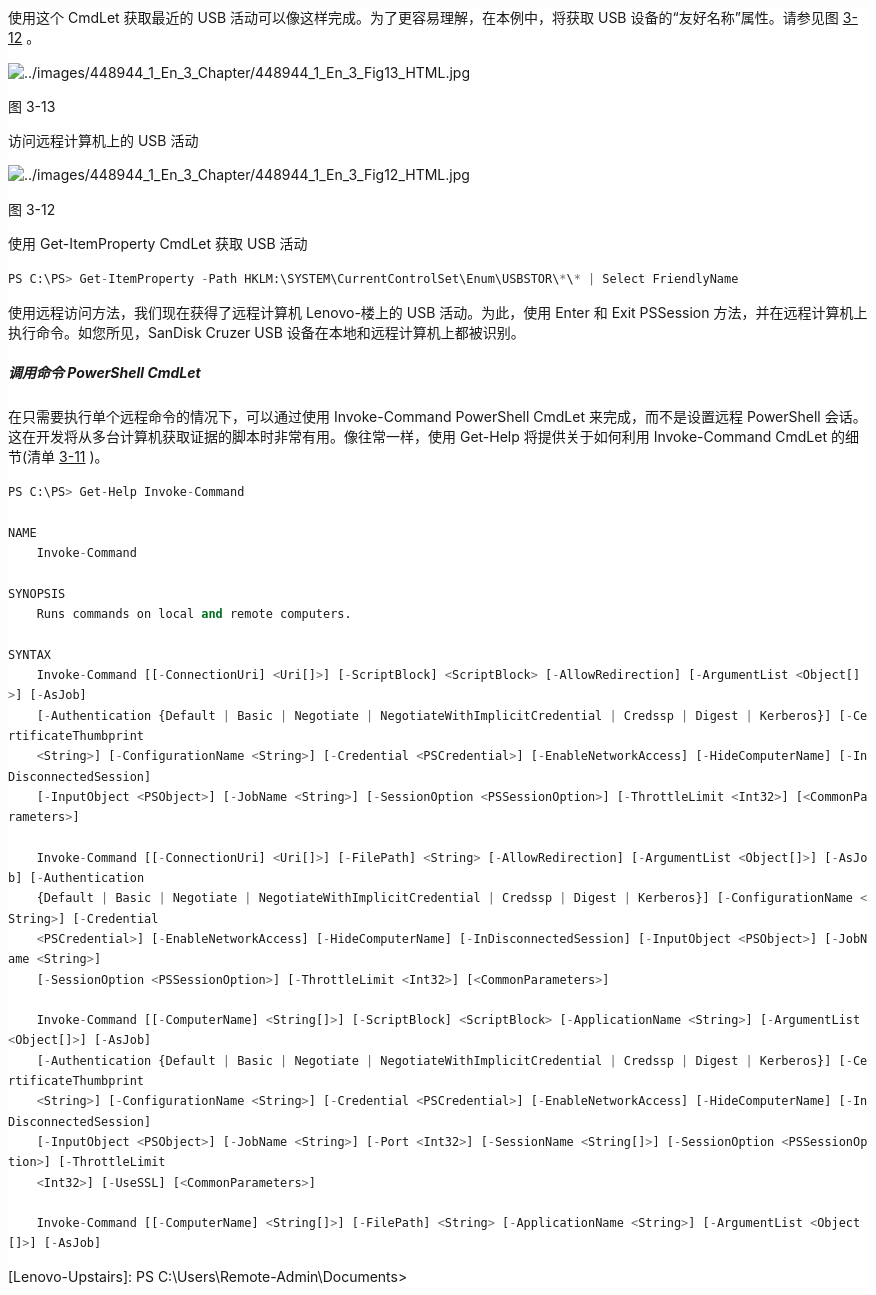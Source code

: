 使用这个 CmdLet 获取最近的 USB 活动可以像这样完成。为了更容易理解，在本例中，将获取 USB 设备的“友好名称”属性。请参见图 [3-12](#Fig12) 。

![../images/448944_1_En_3_Chapter/448944_1_En_3_Fig13_HTML.jpg](../images/448944_1_En_3_Chapter/448944_1_En_3_Fig13_HTML.jpg)

图 3-13

访问远程计算机上的 USB 活动

![../images/448944_1_En_3_Chapter/448944_1_En_3_Fig12_HTML.jpg](../images/448944_1_En_3_Chapter/448944_1_En_3_Fig12_HTML.jpg)

图 3-12

使用 Get-ItemProperty CmdLet 获取 USB 活动

```py
PS C:\PS> Get-ItemProperty -Path HKLM:\SYSTEM\CurrentControlSet\Enum\USBSTOR\*\* | Select FriendlyName

```

使用远程访问方法，我们现在获得了远程计算机 Lenovo-楼上的 USB 活动。为此，使用 Enter 和 Exit PSSession 方法，并在远程计算机上执行命令。如您所见，SanDisk Cruzer USB 设备在本地和远程计算机上都被识别。

##### 调用命令 PowerShell CmdLet

在只需要执行单个远程命令的情况下，可以通过使用 Invoke-Command PowerShell CmdLet 来完成，而不是设置远程 PowerShell 会话。这在开发将从多台计算机获取证据的脚本时非常有用。像往常一样，使用 Get-Help 将提供关于如何利用 Invoke-Command CmdLet 的细节(清单 [3-11](#PC17) )。

```py
PS C:\PS> Get-Help Invoke-Command

NAME
    Invoke-Command

SYNOPSIS
    Runs commands on local and remote computers.

SYNTAX
    Invoke-Command [[-ConnectionUri] <Uri[]>] [-ScriptBlock] <ScriptBlock> [-AllowRedirection] [-ArgumentList <Object[]>] [-AsJob]
    [-Authentication {Default | Basic | Negotiate | NegotiateWithImplicitCredential | Credssp | Digest | Kerberos}] [-CertificateThumbprint
    <String>] [-ConfigurationName <String>] [-Credential <PSCredential>] [-EnableNetworkAccess] [-HideComputerName] [-InDisconnectedSession]
    [-InputObject <PSObject>] [-JobName <String>] [-SessionOption <PSSessionOption>] [-ThrottleLimit <Int32>] [<CommonParameters>]

    Invoke-Command [[-ConnectionUri] <Uri[]>] [-FilePath] <String> [-AllowRedirection] [-ArgumentList <Object[]>] [-AsJob] [-Authentication
    {Default | Basic | Negotiate | NegotiateWithImplicitCredential | Credssp | Digest | Kerberos}] [-ConfigurationName <String>] [-Credential
    <PSCredential>] [-EnableNetworkAccess] [-HideComputerName] [-InDisconnectedSession] [-InputObject <PSObject>] [-JobName <String>]
    [-SessionOption <PSSessionOption>] [-ThrottleLimit <Int32>] [<CommonParameters>]

    Invoke-Command [[-ComputerName] <String[]>] [-ScriptBlock] <ScriptBlock> [-ApplicationName <String>] [-ArgumentList <Object[]>] [-AsJob]
    [-Authentication {Default | Basic | Negotiate | NegotiateWithImplicitCredential | Credssp | Digest | Kerberos}] [-CertificateThumbprint
    <String>] [-ConfigurationName <String>] [-Credential <PSCredential>] [-EnableNetworkAccess] [-HideComputerName] [-InDisconnectedSession]
    [-InputObject <PSObject>] [-JobName <String>] [-Port <Int32>] [-SessionName <String[]>] [-SessionOption <PSSessionOption>] [-ThrottleLimit
    <Int32>] [-UseSSL] [<CommonParameters>]

    Invoke-Command [[-ComputerName] <String[]>] [-FilePath] <String> [-ApplicationName <String>] [-ArgumentList <Object[]>] [-AsJob]
```

[Lenovo-Upstairs]: PS C:\Users\Remote-Admin\Documents>